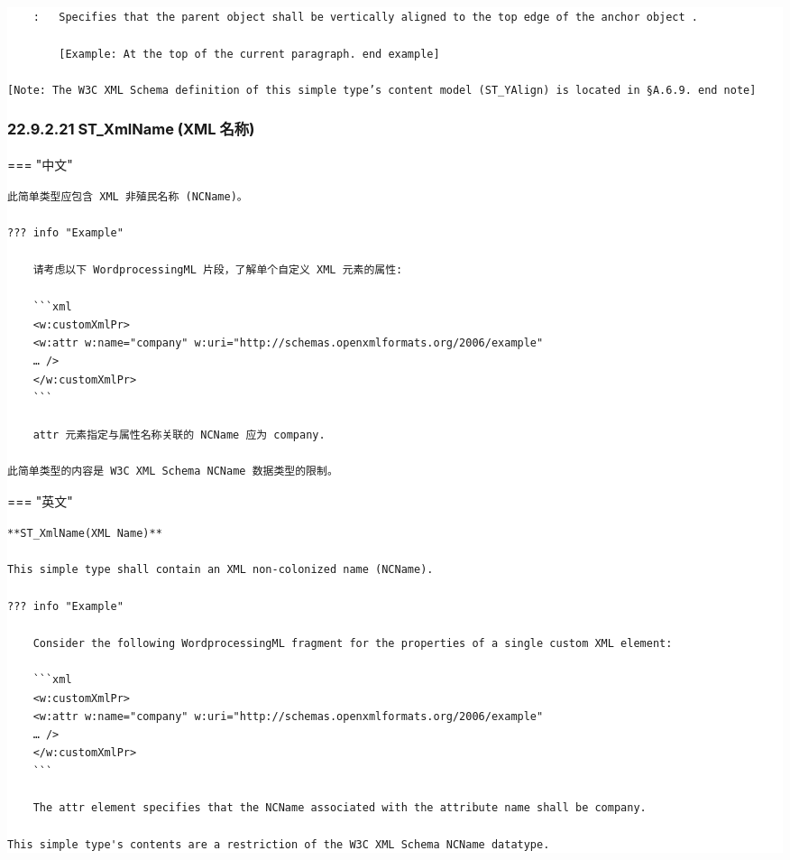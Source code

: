         :   Specifies that the parent object shall be vertically aligned to the top edge of the anchor object .

            [Example: At the top of the current paragraph. end example]
    
    [Note: The W3C XML Schema definition of this simple type’s content model (ST_YAlign) is located in §A.6.9. end note]

### 22.9.2.21 ST_XmlName (XML 名称)

=== "中文"

    此简单类型应包含 XML 非殖民名称 (NCName)。

    ??? info "Example"

        请考虑以下 WordprocessingML 片段，了解单个自定义 XML 元素的属性:

        ```xml
        <w:customXmlPr>
        <w:attr w:name="company" w:uri="http://schemas.openxmlformats.org/2006/example"
        … />
        </w:customXmlPr>
        ```

        attr 元素指定与属性名称关联的 NCName 应为 company. 

    此简单类型的内容是 W3C XML Schema NCName 数据类型的限制。

=== "英文"

    **ST_XmlName(XML Name)**

    This simple type shall contain an XML non-colonized name (NCName).

    ??? info "Example"

        Consider the following WordprocessingML fragment for the properties of a single custom XML element:

        ```xml
        <w:customXmlPr>
        <w:attr w:name="company" w:uri="http://schemas.openxmlformats.org/2006/example"
        … />
        </w:customXmlPr>
        ```

        The attr element specifies that the NCName associated with the attribute name shall be company. 

    This simple type's contents are a restriction of the W3C XML Schema NCName datatype.
